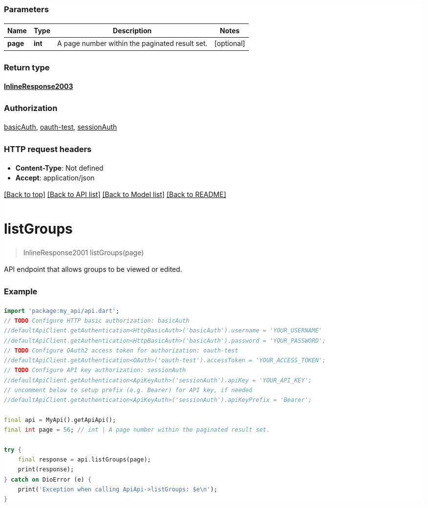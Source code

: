 ### Parameters

Name | Type | Description  | Notes
------------- | ------------- | ------------- | -------------
 **page** | **int**| A page number within the paginated result set. | [optional] 

### Return type

[**InlineResponse2003**](InlineResponse2003.md)

### Authorization

[basicAuth](../README.md#basicAuth), [oauth-test](../README.md#oauth-test), [sessionAuth](../README.md#sessionAuth)

### HTTP request headers

 - **Content-Type**: Not defined
 - **Accept**: application/json

[[Back to top]](#) [[Back to API list]](../README.md#documentation-for-api-endpoints) [[Back to Model list]](../README.md#documentation-for-models) [[Back to README]](../README.md)

# **listGroups**
> InlineResponse2001 listGroups(page)



API endpoint that allows groups to be viewed or edited.

### Example
```dart
import 'package:my_api/api.dart';
// TODO Configure HTTP basic authorization: basicAuth
//defaultApiClient.getAuthentication<HttpBasicAuth>('basicAuth').username = 'YOUR_USERNAME'
//defaultApiClient.getAuthentication<HttpBasicAuth>('basicAuth').password = 'YOUR_PASSWORD';
// TODO Configure OAuth2 access token for authorization: oauth-test
//defaultApiClient.getAuthentication<OAuth>('oauth-test').accessToken = 'YOUR_ACCESS_TOKEN';
// TODO Configure API key authorization: sessionAuth
//defaultApiClient.getAuthentication<ApiKeyAuth>('sessionAuth').apiKey = 'YOUR_API_KEY';
// uncomment below to setup prefix (e.g. Bearer) for API key, if needed
//defaultApiClient.getAuthentication<ApiKeyAuth>('sessionAuth').apiKeyPrefix = 'Bearer';

final api = MyApi().getApiApi();
final int page = 56; // int | A page number within the paginated result set.

try {
    final response = api.listGroups(page);
    print(response);
} catch on DioError (e) {
    print('Exception when calling ApiApi->listGroups: $e\n');
}
```
